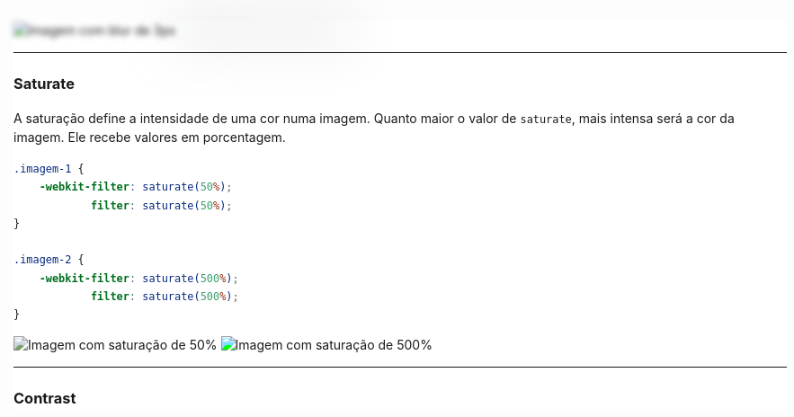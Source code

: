 <style type="text/css">
 .blur-1 {
    -webkit-filter: blur(3px); 
            filter: blur(3px); 
}

.blur-2 {
    -webkit-filter: blur(30px); 
            filter: blur(30px); 
}   
</style>

<img class="blur-1" alt="Imagem com blur de 3px" src="/assets/img/filtros-css/imagem-exemplo.jpg">
<img class="blur-2" alt="Imagem com blur de 30px" src="/assets/img/filtros-css/imagem-exemplo.jpg">

---

### Saturate

A saturação define a intensidade de uma cor numa imagem. Quanto maior o valor de `saturate`, mais intensa será a cor da imagem. Ele recebe valores em porcentagem.

```css
.imagem-1 {
    -webkit-filter: saturate(50%); 
            filter: saturate(50%); 
}

.imagem-2 {
    -webkit-filter: saturate(500%); 
            filter: saturate(500%); 
}
```

<style type="text/css">
.saturate-1 {
    -webkit-filter: saturate(50%); 
            filter: saturate(50%); 
}

.saturate-2 {
    -webkit-filter: saturate(500%); 
            filter: saturate(500%); 
}
</style>

<img class="saturate-1" alt="Imagem com saturação de 50%" src="/assets/img/filtros-css/imagem-exemplo.jpg">
<img class="saturate-2" alt="Imagem com saturação de 500%" src="/assets/img/filtros-css/imagem-exemplo.jpg">


---

### Contrast
